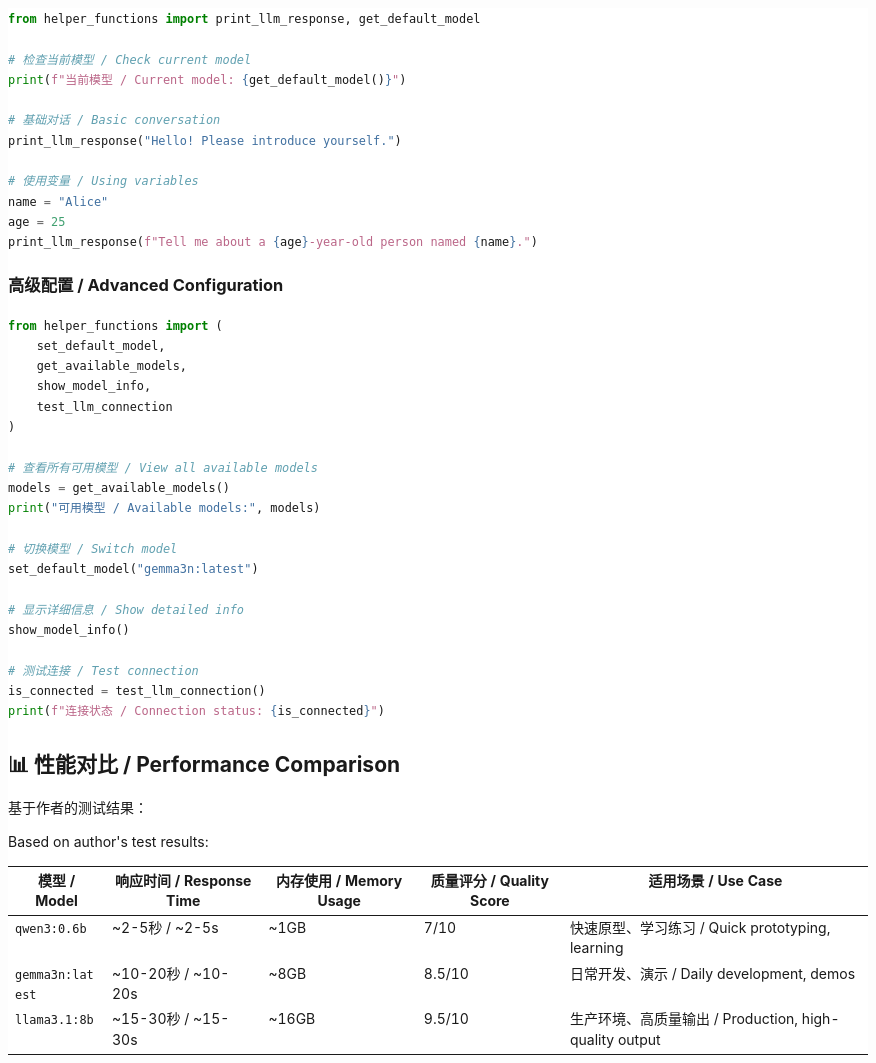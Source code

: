 ```python
from helper_functions import print_llm_response, get_default_model

# 检查当前模型 / Check current model
print(f"当前模型 / Current model: {get_default_model()}")

# 基础对话 / Basic conversation
print_llm_response("Hello! Please introduce yourself.")

# 使用变量 / Using variables
name = "Alice"
age = 25
print_llm_response(f"Tell me about a {age}-year-old person named {name}.")
```

### 高级配置 / Advanced Configuration

```python
from helper_functions import (
    set_default_model, 
    get_available_models, 
    show_model_info,
    test_llm_connection
)

# 查看所有可用模型 / View all available models
models = get_available_models()
print("可用模型 / Available models:", models)

# 切换模型 / Switch model
set_default_model("gemma3n:latest")

# 显示详细信息 / Show detailed info
show_model_info()

# 测试连接 / Test connection
is_connected = test_llm_connection()
print(f"连接状态 / Connection status: {is_connected}")
```

## 📊 性能对比 / Performance Comparison

基于作者的测试结果：

Based on author's test results:

| 模型 / Model | 响应时间 / Response Time | 内存使用 / Memory Usage | 质量评分 / Quality Score | 适用场景 / Use Case |
|--------------|------------------------|------------------------|------------------------|-------------------|
| `qwen3:0.6b` | ~2-5秒 / ~2-5s | ~1GB | 7/10 | 快速原型、学习练习 / Quick prototyping, learning |
| `gemma3n:latest` | ~10-20秒 / ~10-20s | ~8GB | 8.5/10 | 日常开发、演示 / Daily development, demos |
| `llama3.1:8b` | ~15-30秒 / ~15-30s | ~16GB | 9.5/10 | 生产环境、高质量输出 / Production, high-quality output |
